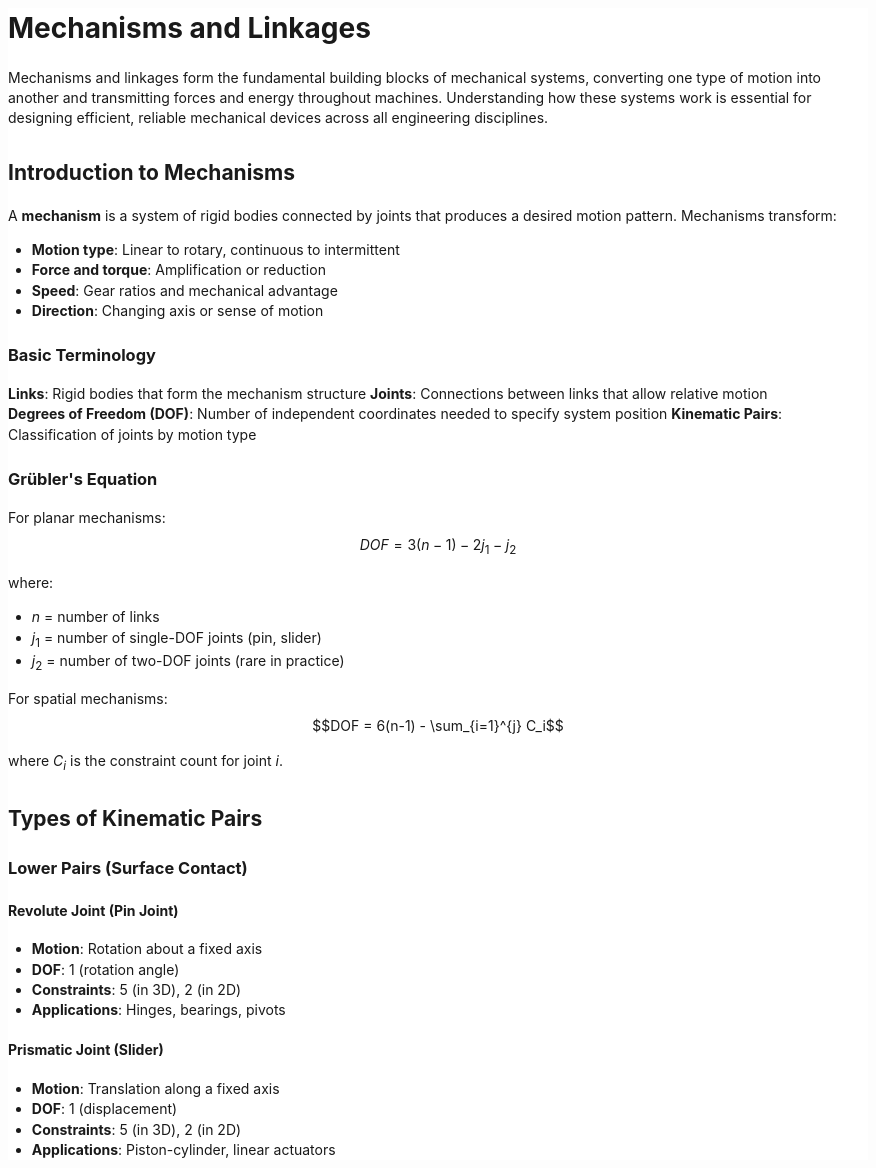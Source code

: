 # Mechanisms and Linkages

Mechanisms and linkages form the fundamental building blocks of mechanical systems, converting one type of motion into another and transmitting forces and energy throughout machines. Understanding how these systems work is essential for designing efficient, reliable mechanical devices across all engineering disciplines.

## Introduction to Mechanisms

A **mechanism** is a system of rigid bodies connected by joints that produces a desired motion pattern. Mechanisms transform:
- **Motion type**: Linear to rotary, continuous to intermittent
- **Force and torque**: Amplification or reduction
- **Speed**: Gear ratios and mechanical advantage
- **Direction**: Changing axis or sense of motion

### Basic Terminology

**Links**: Rigid bodies that form the mechanism structure
**Joints**: Connections between links that allow relative motion  
**Degrees of Freedom (DOF)**: Number of independent coordinates needed to specify system position
**Kinematic Pairs**: Classification of joints by motion type

### Grübler's Equation
For planar mechanisms:
$$DOF = 3(n-1) - 2j_1 - j_2$$

where:
- $n$ = number of links
- $j_1$ = number of single-DOF joints (pin, slider)
- $j_2$ = number of two-DOF joints (rare in practice)

For spatial mechanisms:
$$DOF = 6(n-1) - \sum_{i=1}^{j} C_i$$

where $C_i$ is the constraint count for joint $i$.

## Types of Kinematic Pairs

### Lower Pairs (Surface Contact)

#### Revolute Joint (Pin Joint)
- **Motion**: Rotation about a fixed axis
- **DOF**: 1 (rotation angle)
- **Constraints**: 5 (in 3D), 2 (in 2D)
- **Applications**: Hinges, bearings, pivots

#### Prismatic Joint (Slider)
- **Motion**: Translation along a fixed axis  
- **DOF**: 1 (displacement)
- **Constraints**: 5 (in 3D), 2 (in 2D)
- **Applications**: Piston-cylinder, linear actuators
